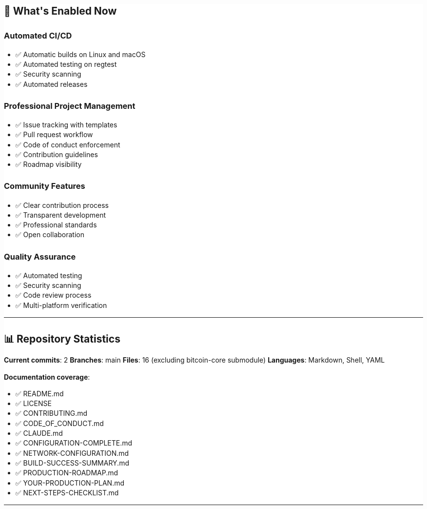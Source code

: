 ## 🎯 What's Enabled Now

### Automated CI/CD
- ✅ Automatic builds on Linux and macOS
- ✅ Automated testing on regtest
- ✅ Security scanning
- ✅ Automated releases

### Professional Project Management
- ✅ Issue tracking with templates
- ✅ Pull request workflow
- ✅ Code of conduct enforcement
- ✅ Contribution guidelines
- ✅ Roadmap visibility

### Community Features
- ✅ Clear contribution process
- ✅ Transparent development
- ✅ Professional standards
- ✅ Open collaboration

### Quality Assurance
- ✅ Automated testing
- ✅ Security scanning
- ✅ Code review process
- ✅ Multi-platform verification

---

## 📊 Repository Statistics

**Current commits**: 2
**Branches**: main
**Files**: 16 (excluding bitcoin-core submodule)
**Languages**: Markdown, Shell, YAML

**Documentation coverage**:
- ✅ README.md
- ✅ LICENSE
- ✅ CONTRIBUTING.md
- ✅ CODE_OF_CONDUCT.md
- ✅ CLAUDE.md
- ✅ CONFIGURATION-COMPLETE.md
- ✅ NETWORK-CONFIGURATION.md
- ✅ BUILD-SUCCESS-SUMMARY.md
- ✅ PRODUCTION-ROADMAP.md
- ✅ YOUR-PRODUCTION-PLAN.md
- ✅ NEXT-STEPS-CHECKLIST.md

---
